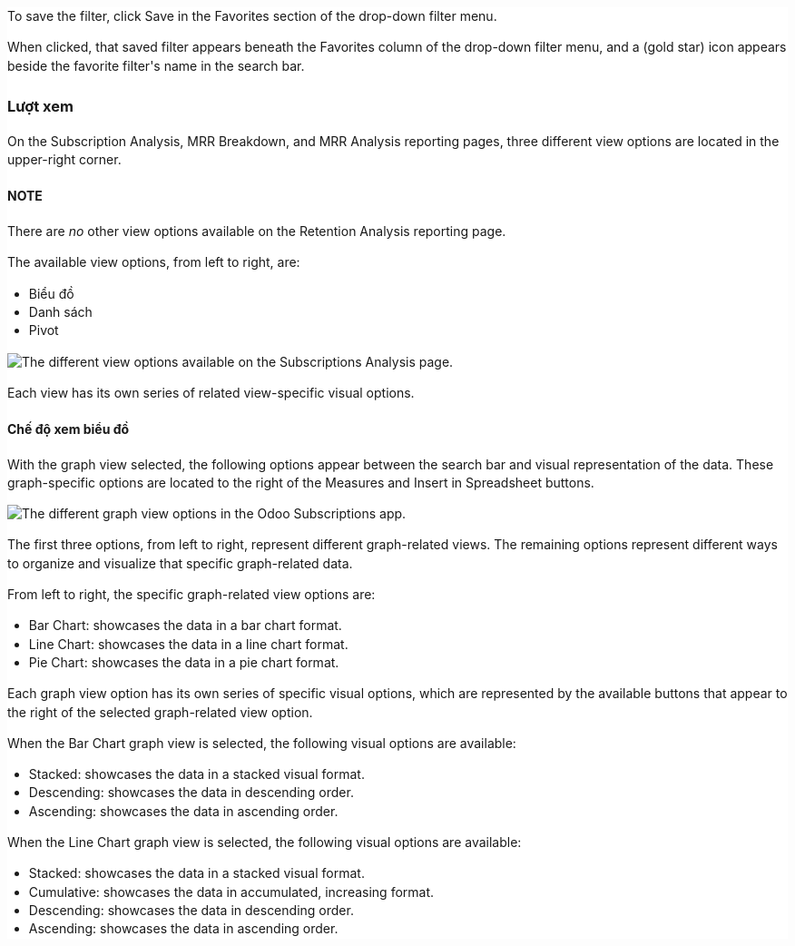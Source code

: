 To save the filter, click Save in the Favorites section of the drop-down
filter menu.

When clicked, that saved filter appears beneath the Favorites column of the drop-down
filter menu, and a <i class="fa fa-star"></i> (gold star) icon appears beside the favorite filter's
name in the search bar.

### Lượt xem

On the Subscription Analysis, MRR Breakdown, and MRR Analysis
reporting pages, three different view options are located in the upper-right corner.

#### NOTE
There are *no* other view options available on the Retention Analysis reporting page.

The available view options, from left to right, are:

- Biểu đồ
- Danh sách
- Pivot

![The different view options available on the Subscriptions Analysis page.](applications/sales/subscriptions/reports/subscriptions-analysis-page-view-options.png)

Each view has its own series of related view-specific visual options.

#### Chế độ xem biểu đồ

With the graph view selected, the following options appear between the search bar and visual
representation of the data. These graph-specific options are located to the right of the
Measures and Insert in Spreadsheet buttons.

![The different graph view options in the Odoo Subscriptions app.](applications/sales/subscriptions/reports/subscriptions-graph-specific-options.png)

The first three options, from left to right, represent different graph-related views. The remaining
options represent different ways to organize and visualize that specific graph-related data.

From left to right, the specific graph-related view options are:

- <i class="fa fa-bar-chart"></i> Bar Chart: showcases the data in a bar chart format.
- <i class="fa fa-line-chart"></i> Line Chart: showcases the data in a line chart format.
- <i class="fa fa-pie-chart"></i> Pie Chart: showcases the data in a pie chart format.

Each graph view option has its own series of specific visual options, which are represented by the
available buttons that appear to the right of the selected graph-related view option.

When the <i class="fa fa-bar-chart"></i> Bar Chart graph view is selected, the following visual
options are available:

- <i class="fa fa-database"></i> Stacked: showcases the data in a stacked visual format.
- <i class="fa fa-sort-amount-desc"></i> Descending: showcases the data in descending order.
- <i class="fa fa-sort-amount-asc"></i> Ascending: showcases the data in ascending order.

When the Line Chart graph view is selected, the following visual options are available:

- <i class="fa fa-database"></i> Stacked: showcases the data in a stacked visual format.
- <i class="fa fa-signal"></i> Cumulative: showcases the data in accumulated, increasing format.
- <i class="fa fa-sort-amount-desc"></i> Descending: showcases the data in descending order.
- <i class="fa fa-sort-amount-asc"></i> Ascending: showcases the data in ascending order.
